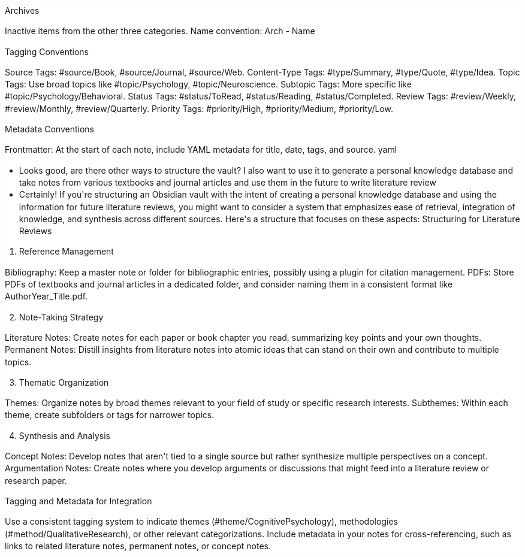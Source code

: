 Archives

Inactive items from the other three categories.
Name convention: Arch - Name

Tagging Conventions

Source Tags: #source/Book, #source/Journal, #source/Web.
Content-Type Tags: #type/Summary, #type/Quote, #type/Idea.
Topic Tags: Use broad topics like #topic/Psychology, #topic/Neuroscience.
Subtopic Tags: More specific like #topic/Psychology/Behavioral.
Status Tags: #status/ToRead, #status/Reading, #status/Completed.
Review Tags: #review/Weekly, #review/Monthly, #review/Quarterly.
Priority Tags: #priority/High, #priority/Medium, #priority/Low.

Metadata Conventions

Frontmatter: At the start of each note, include YAML metadata for title, date, tags, and source.
yaml
- Looks good, are there other ways to structure the vault? I also want to use it to generate a personal knowledge database and take notes from various textbooks and journal articles and use them in the future to write literature review
- Certainly! If you're structuring an Obsidian vault with the intent of creating a personal knowledge database and using the information for future literature reviews, you might want to consider a system that emphasizes ease of retrieval, integration of knowledge, and synthesis across different sources. Here's a structure that focuses on these aspects:
Structuring for Literature Reviews
1. Reference Management

Bibliography: Keep a master note or folder for bibliographic entries, possibly using a plugin for citation management.
PDFs: Store PDFs of textbooks and journal articles in a dedicated folder, and consider naming them in a consistent format like AuthorYear_Title.pdf.

2. Note-Taking Strategy

Literature Notes: Create notes for each paper or book chapter you read, summarizing key points and your own thoughts.
Permanent Notes: Distill insights from literature notes into atomic ideas that can stand on their own and contribute to multiple topics.

3. Thematic Organization

Themes: Organize notes by broad themes relevant to your field of study or specific research interests.
Subthemes: Within each theme, create subfolders or tags for narrower topics.

4. Synthesis and Analysis

Concept Notes: Develop notes that aren't tied to a single source but rather synthesize multiple perspectives on a concept.
Argumentation Notes: Create notes where you develop arguments or discussions that might feed into a literature review or research paper.

Tagging and Metadata for Integration

Use a consistent tagging system to indicate themes (#theme/CognitivePsychology), methodologies (#method/QualitativeResearch), or other relevant categorizations.
Include metadata in your notes for cross-referencing, such as links to related literature notes, permanent notes, or concept notes.
